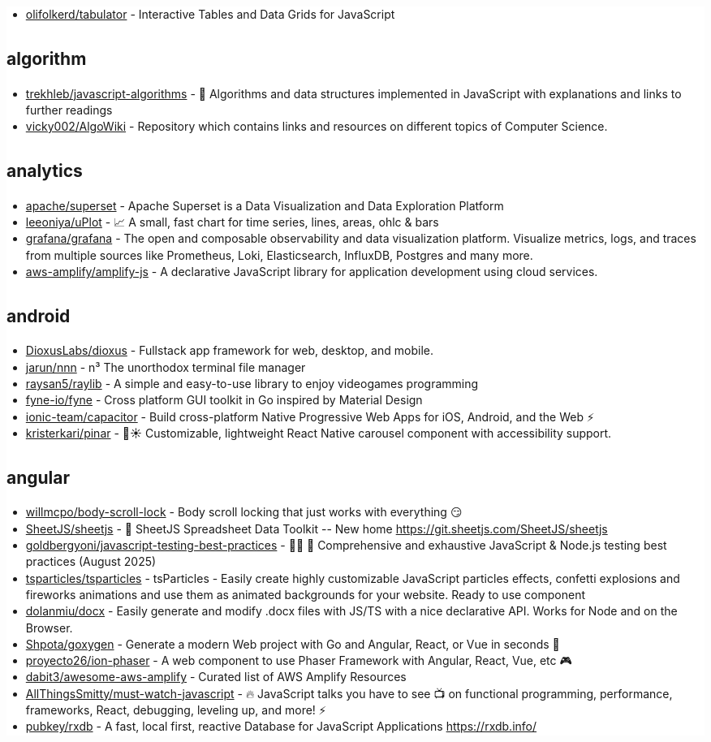 - [olifolkerd/tabulator](https://github.com/olifolkerd/tabulator) - Interactive Tables and Data Grids for JavaScript

## algorithm 

- [trekhleb/javascript-algorithms](https://github.com/trekhleb/javascript-algorithms) - 📝 Algorithms and data structures implemented in JavaScript with explanations and links to further readings
- [vicky002/AlgoWiki](https://github.com/vicky002/AlgoWiki) - Repository which contains links and resources on different topics of Computer Science.

## analytics 

- [apache/superset](https://github.com/apache/superset) - Apache Superset is a Data Visualization and Data Exploration Platform
- [leeoniya/uPlot](https://github.com/leeoniya/uPlot) - 📈 A small, fast chart for time series, lines, areas, ohlc & bars
- [grafana/grafana](https://github.com/grafana/grafana) - The open and composable observability and data visualization platform. Visualize metrics, logs, and traces from multiple sources like Prometheus, Loki, Elasticsearch, InfluxDB, Postgres and many more.
- [aws-amplify/amplify-js](https://github.com/aws-amplify/amplify-js) - A declarative JavaScript library for application development using cloud services.

## android 

- [DioxusLabs/dioxus](https://github.com/DioxusLabs/dioxus) - Fullstack app framework for web, desktop, and mobile.
- [jarun/nnn](https://github.com/jarun/nnn) - n³ The unorthodox terminal file manager
- [raysan5/raylib](https://github.com/raysan5/raylib) - A simple and easy-to-use library to enjoy videogames programming
- [fyne-io/fyne](https://github.com/fyne-io/fyne) - Cross platform GUI toolkit in Go inspired by Material Design
- [ionic-team/capacitor](https://github.com/ionic-team/capacitor) - Build cross-platform Native Progressive Web Apps for iOS, Android, and the Web ⚡️
- [kristerkari/pinar](https://github.com/kristerkari/pinar) - 🌲☀️ Customizable, lightweight React Native carousel component with accessibility support.

## angular 

- [willmcpo/body-scroll-lock](https://github.com/willmcpo/body-scroll-lock) - Body scroll locking that just works with everything 😏
- [SheetJS/sheetjs](https://github.com/SheetJS/sheetjs) - 📗 SheetJS Spreadsheet Data Toolkit -- New home https://git.sheetjs.com/SheetJS/sheetjs
- [goldbergyoni/javascript-testing-best-practices](https://github.com/goldbergyoni/javascript-testing-best-practices) - 📗🌐 🚢 Comprehensive and exhaustive JavaScript & Node.js testing best practices (August 2025)
- [tsparticles/tsparticles](https://github.com/tsparticles/tsparticles) - tsParticles - Easily create highly customizable JavaScript particles effects, confetti explosions and fireworks animations and use them as animated backgrounds for your website. Ready to use component
- [dolanmiu/docx](https://github.com/dolanmiu/docx) - Easily generate and modify .docx files with JS/TS with a nice declarative API. Works for Node and on the Browser.
- [Shpota/goxygen](https://github.com/Shpota/goxygen) - Generate a modern Web project with Go and Angular, React, or Vue in seconds 🎲
- [proyecto26/ion-phaser](https://github.com/proyecto26/ion-phaser) - A web component to use Phaser Framework with Angular, React, Vue, etc 🎮
- [dabit3/awesome-aws-amplify](https://github.com/dabit3/awesome-aws-amplify) - Curated list of AWS Amplify Resources
- [AllThingsSmitty/must-watch-javascript](https://github.com/AllThingsSmitty/must-watch-javascript) - 🔥 JavaScript talks you have to see 📺 on functional programming, performance, frameworks, React, debugging, leveling up, and more! ⚡️
- [pubkey/rxdb](https://github.com/pubkey/rxdb) - A fast, local first, reactive Database for JavaScript Applications https://rxdb.info/